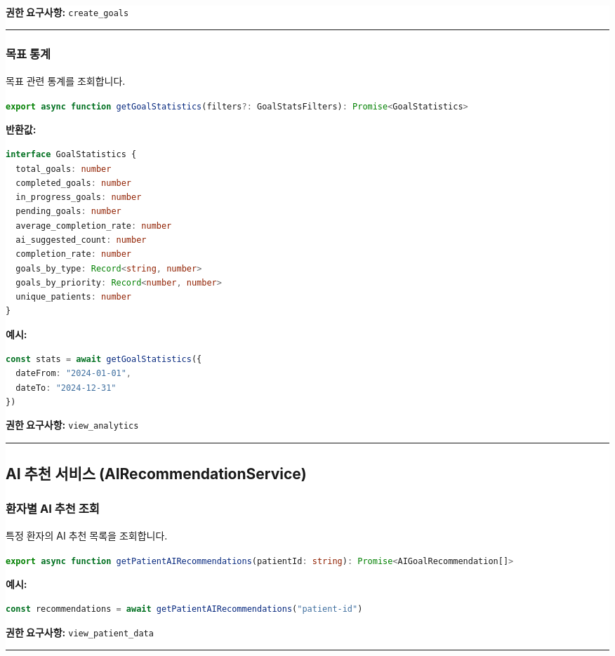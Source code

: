 **권한 요구사항:** `create_goals`

---

### 목표 통계
목표 관련 통계를 조회합니다.

```typescript
export async function getGoalStatistics(filters?: GoalStatsFilters): Promise<GoalStatistics>
```

**반환값:**
```typescript
interface GoalStatistics {
  total_goals: number
  completed_goals: number
  in_progress_goals: number
  pending_goals: number
  average_completion_rate: number
  ai_suggested_count: number
  completion_rate: number
  goals_by_type: Record<string, number>
  goals_by_priority: Record<number, number>
  unique_patients: number
}
```

**예시:**
```typescript
const stats = await getGoalStatistics({
  dateFrom: "2024-01-01",
  dateTo: "2024-12-31"
})
```

**권한 요구사항:** `view_analytics`

---

## AI 추천 서비스 (AIRecommendationService)

### 환자별 AI 추천 조회
특정 환자의 AI 추천 목록을 조회합니다.

```typescript
export async function getPatientAIRecommendations(patientId: string): Promise<AIGoalRecommendation[]>
```

**예시:**
```typescript
const recommendations = await getPatientAIRecommendations("patient-id")
```

**권한 요구사항:** `view_patient_data`

---